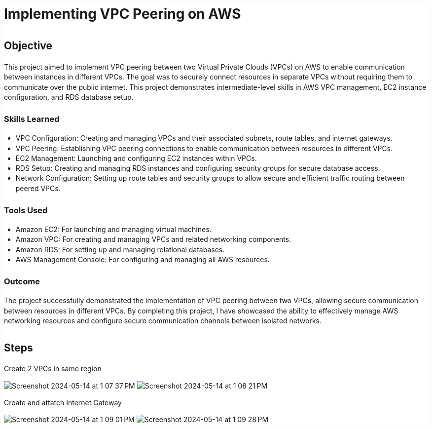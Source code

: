 # Implementing VPC Peering on AWS


## Objective

This project aimed to implement VPC peering between two Virtual Private Clouds (VPCs) on AWS to enable communication between instances in different VPCs. The goal was to securely connect resources in separate VPCs without requiring them to communicate over the public internet. This project demonstrates intermediate-level skills in AWS VPC management, EC2 instance configuration, and RDS database setup.

### Skills Learned

- VPC Configuration: Creating and managing VPCs and their associated subnets, route tables, and internet gateways.
- VPC Peering: Establishing VPC peering connections to enable communication between resources in different VPCs.
- EC2 Management: Launching and configuring EC2 instances within VPCs.
- RDS Setup: Creating and managing RDS instances and configuring security groups for secure database access.
- Network Configuration: Setting up route tables and security groups to allow secure and efficient traffic routing between peered VPCs.

### Tools Used

- Amazon EC2: For launching and managing virtual machines.
- Amazon VPC: For creating and managing VPCs and related networking components.
- Amazon RDS: For setting up and managing relational databases.
- AWS Management Console: For configuring and managing all AWS resources.


### Outcome
The project successfully demonstrated the implementation of VPC peering between two VPCs, allowing secure communication between resources in different VPCs. By completing this project, I have showcased the ability to effectively manage AWS networking resources and configure secure communication channels between isolated networks.

## Steps

Create 2 VPCs in same region 

<img width="1468" alt="Screenshot 2024-05-14 at 1 07 37 PM" src="https://github.com/Hunter102002/implement-VPC-Peering/assets/98543129/de75233e-af0c-4dfd-9aab-8447e531bb28">

<img width="1470" alt="Screenshot 2024-05-14 at 1 08 21 PM" src="https://github.com/Hunter102002/implement-VPC-Peering/assets/98543129/e9771795-36d8-46ea-b8c6-a99022ae0b95">

Create and attatch Internet Gateway

<img width="1470" alt="Screenshot 2024-05-14 at 1 09 01 PM" src="https://github.com/Hunter102002/implement-VPC-Peering/assets/98543129/423f4993-7874-4a6c-a177-0536188a39ac">


<img width="1470" alt="Screenshot 2024-05-14 at 1 09 28 PM" src="https://github.com/Hunter102002/implement-VPC-Peering/assets/98543129/ea28cacb-37c0-46c6-83df-a599328cc779">

